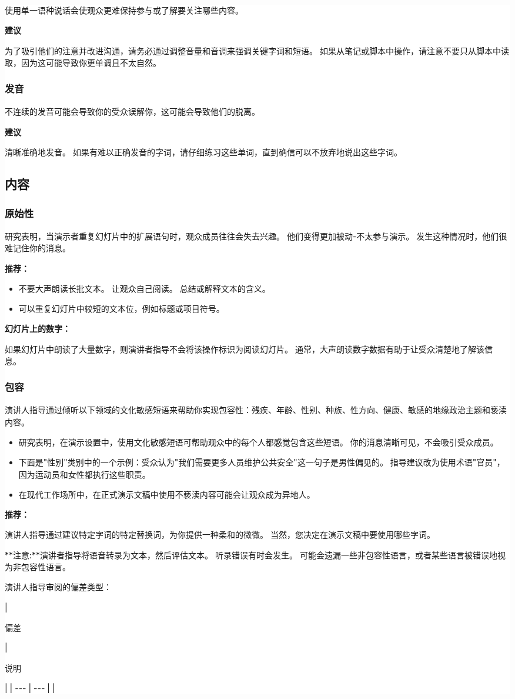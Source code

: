 使用单一语种说话会使观众更难保持参与或了解要关注哪些内容。

**建议**

为了吸引他们的注意并改进沟通，请务必通过调整音量和音调来强调关键字词和短语。 如果从笔记或脚本中操作，请注意不要只从脚本中读取，因为这可能导致你更单调且不太自然。

### 发音

不连续的发音可能会导致你的受众误解你，这可能会导致他们的脱离。

**建议**

清晰准确地发音。 如果有难以正确发音的字词，请仔细练习这些单词，直到确信可以不放弃地说出这些字词。

内容
--

### 原始性

研究表明，当演示者重复幻灯片中的扩展语句时，观众成员往往会失去兴趣。 他们变得更加被动-不太参与演示。 发生这种情况时，他们很难记住你的消息。

**推荐：** 

*   不要大声朗读长批文本。 让观众自己阅读。 总结或解释文本的含义。
    
*   可以重复幻灯片中较短的文本位，例如标题或项目符号。
    

**幻灯片上的数字：** 

如果幻灯片中朗读了大量数字，则演讲者指导不会将该操作标识为阅读幻灯片。 通常，大声朗读数字数据有助于让受众清楚地了解该信息。 

### 包容

演讲人指导通过倾听以下领域的文化敏感短语来帮助你实现包容性：残疾、年龄、性别、种族、性方向、健康、敏感的地缘政治主题和亵渎内容。 

*   研究表明，在演示设置中，使用文化敏感短语可帮助观众中的每个人都感觉包含这些短语。 你的消息清晰可见，不会吸引受众成员。
    
*   下面是"性别"类别中的一个示例：受众认为"我们需要更多人员维护公共安全"这一句子是男性偏见的。 指导建议改为使用术语"官员"，因为运动员和女性都执行这些职责。
    
*   在现代工作场所中，在正式演示文稿中使用不亵渎内容可能会让观众成为异地人。
    

**推荐：** 

演讲人指导通过建议特定字词的特定替换词，为你提供一种柔和的微微。 当然，您决定在演示文稿中要使用哪些字词。 

**注意:**演讲者指导将语音转录为文本，然后评估文本。 听录错误有时会发生。 可能会遗漏一些非包容性语言，或者某些语言被错误地视为非包容性语言。 

演讲人指导审阅的偏差类型：

| 

偏差

 | 

说明

 |
| --- | --- |
| 
